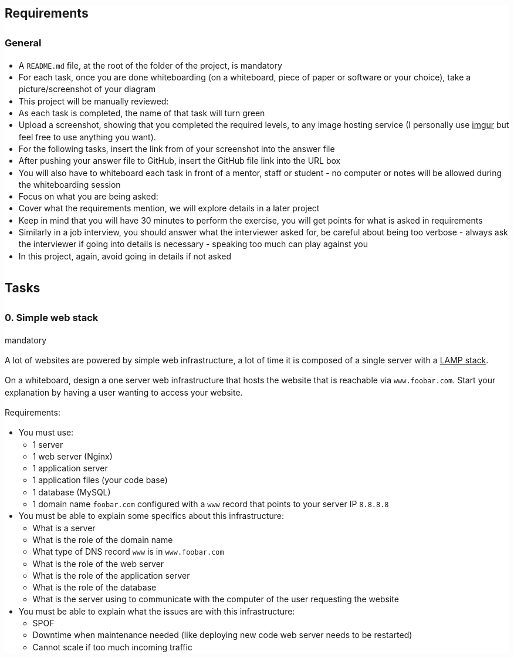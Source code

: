 Requirements
------------

### General

-   A `README.md` file, at the root of the folder of the project, is mandatory
-   For each task, once you are done whiteboarding (on a whiteboard, piece of paper or software or your choice), take a picture/screenshot of your diagram
-   This project will be manually reviewed:
-   As each task is completed, the name of that task will turn green
-   Upload a screenshot, showing that you completed the required levels, to any image hosting service (I personally use [imgur](https://alx-intranet.hbtn.io/rltoken/m_O2HLsKrO1zg31LMcLOGQ "imgur") but feel free to use anything you want).
-   For the following tasks, insert the link from of your screenshot into the answer file
-   After pushing your answer file to GitHub, insert the GitHub file link into the URL box
-   You will also have to whiteboard each task in front of a mentor, staff or student - no computer or notes will be allowed during the whiteboarding session
-   Focus on what you are being asked:
-   Cover what the requirements mention, we will explore details in a later project
-   Keep in mind that you will have 30 minutes to perform the exercise, you will get points for what is asked in requirements
-   Similarly in a job interview, you should answer what the interviewer asked for, be careful about being too verbose - always ask the interviewer if going into details is necessary - speaking too much can play against you
-   In this project, again, avoid going in details if not asked



Tasks
-----

### 0\. Simple web stack

mandatory

A lot of websites are powered by simple web infrastructure, a lot of time it is composed of a single server with a [LAMP stack](https://alx-intranet.hbtn.io/rltoken/YVDX0XsC6XHp0nmezvT9vQ "LAMP stack").

On a whiteboard, design a one server web infrastructure that hosts the website that is reachable via `www.foobar.com`. Start your explanation by having a user wanting to access your website.

Requirements:

-   You must use:
    -   1 server
    -   1 web server (Nginx)
    -   1 application server
    -   1 application files (your code base)
    -   1 database (MySQL)
    -   1 domain name `foobar.com` configured with a `www` record that points to your server IP `8.8.8.8`
-   You must be able to explain some specifics about this infrastructure:
    -   What is a server
    -   What is the role of the domain name
    -   What type of DNS record `www` is in `www.foobar.com`
    -   What is the role of the web server
    -   What is the role of the application server
    -   What is the role of the database
    -   What is the server using to communicate with the computer of the user requesting the website
-   You must be able to explain what the issues are with this infrastructure:
    -   SPOF
    -   Downtime when maintenance needed (like deploying new code web server needs to be restarted)
    -   Cannot scale if too much incoming traffic
